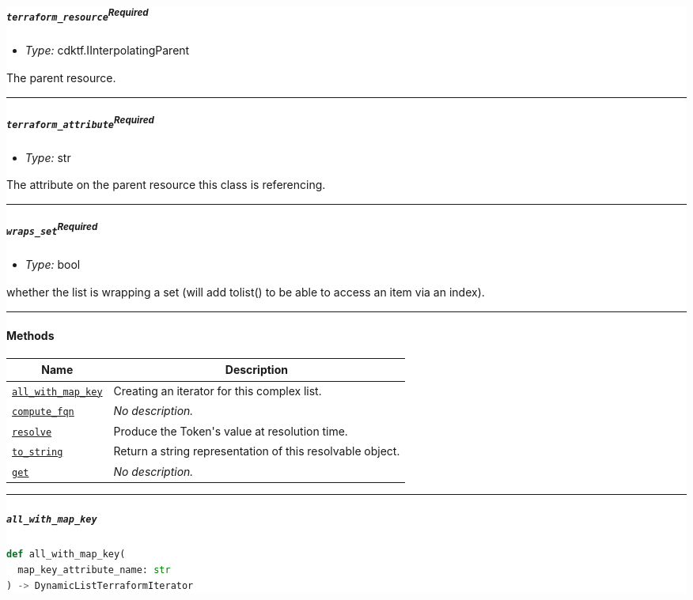 
##### `terraform_resource`<sup>Required</sup> <a name="terraform_resource" id="@cdktf/provider-mongodbatlas.dataMongodbatlasDataLakePipeline.DataMongodbatlasDataLakePipelineSinkList.Initializer.parameter.terraformResource"></a>

- *Type:* cdktf.IInterpolatingParent

The parent resource.

---

##### `terraform_attribute`<sup>Required</sup> <a name="terraform_attribute" id="@cdktf/provider-mongodbatlas.dataMongodbatlasDataLakePipeline.DataMongodbatlasDataLakePipelineSinkList.Initializer.parameter.terraformAttribute"></a>

- *Type:* str

The attribute on the parent resource this class is referencing.

---

##### `wraps_set`<sup>Required</sup> <a name="wraps_set" id="@cdktf/provider-mongodbatlas.dataMongodbatlasDataLakePipeline.DataMongodbatlasDataLakePipelineSinkList.Initializer.parameter.wrapsSet"></a>

- *Type:* bool

whether the list is wrapping a set (will add tolist() to be able to access an item via an index).

---

#### Methods <a name="Methods" id="Methods"></a>

| **Name** | **Description** |
| --- | --- |
| <code><a href="#@cdktf/provider-mongodbatlas.dataMongodbatlasDataLakePipeline.DataMongodbatlasDataLakePipelineSinkList.allWithMapKey">all_with_map_key</a></code> | Creating an iterator for this complex list. |
| <code><a href="#@cdktf/provider-mongodbatlas.dataMongodbatlasDataLakePipeline.DataMongodbatlasDataLakePipelineSinkList.computeFqn">compute_fqn</a></code> | *No description.* |
| <code><a href="#@cdktf/provider-mongodbatlas.dataMongodbatlasDataLakePipeline.DataMongodbatlasDataLakePipelineSinkList.resolve">resolve</a></code> | Produce the Token's value at resolution time. |
| <code><a href="#@cdktf/provider-mongodbatlas.dataMongodbatlasDataLakePipeline.DataMongodbatlasDataLakePipelineSinkList.toString">to_string</a></code> | Return a string representation of this resolvable object. |
| <code><a href="#@cdktf/provider-mongodbatlas.dataMongodbatlasDataLakePipeline.DataMongodbatlasDataLakePipelineSinkList.get">get</a></code> | *No description.* |

---

##### `all_with_map_key` <a name="all_with_map_key" id="@cdktf/provider-mongodbatlas.dataMongodbatlasDataLakePipeline.DataMongodbatlasDataLakePipelineSinkList.allWithMapKey"></a>

```python
def all_with_map_key(
  map_key_attribute_name: str
) -> DynamicListTerraformIterator
```
